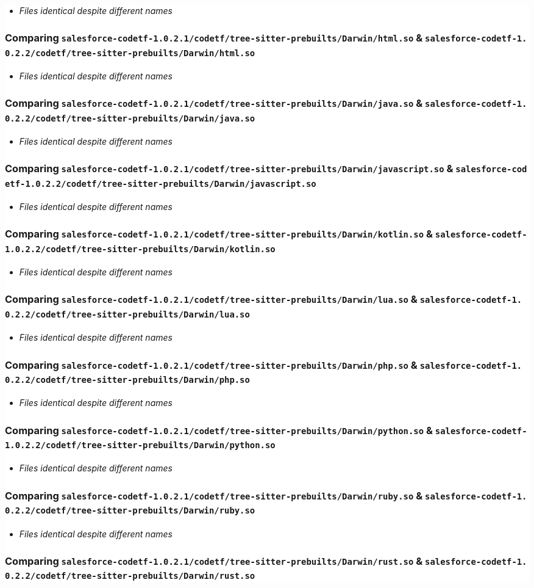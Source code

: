  * *Files identical despite different names*

### Comparing `salesforce-codetf-1.0.2.1/codetf/tree-sitter-prebuilts/Darwin/html.so` & `salesforce-codetf-1.0.2.2/codetf/tree-sitter-prebuilts/Darwin/html.so`

 * *Files identical despite different names*

### Comparing `salesforce-codetf-1.0.2.1/codetf/tree-sitter-prebuilts/Darwin/java.so` & `salesforce-codetf-1.0.2.2/codetf/tree-sitter-prebuilts/Darwin/java.so`

 * *Files identical despite different names*

### Comparing `salesforce-codetf-1.0.2.1/codetf/tree-sitter-prebuilts/Darwin/javascript.so` & `salesforce-codetf-1.0.2.2/codetf/tree-sitter-prebuilts/Darwin/javascript.so`

 * *Files identical despite different names*

### Comparing `salesforce-codetf-1.0.2.1/codetf/tree-sitter-prebuilts/Darwin/kotlin.so` & `salesforce-codetf-1.0.2.2/codetf/tree-sitter-prebuilts/Darwin/kotlin.so`

 * *Files identical despite different names*

### Comparing `salesforce-codetf-1.0.2.1/codetf/tree-sitter-prebuilts/Darwin/lua.so` & `salesforce-codetf-1.0.2.2/codetf/tree-sitter-prebuilts/Darwin/lua.so`

 * *Files identical despite different names*

### Comparing `salesforce-codetf-1.0.2.1/codetf/tree-sitter-prebuilts/Darwin/php.so` & `salesforce-codetf-1.0.2.2/codetf/tree-sitter-prebuilts/Darwin/php.so`

 * *Files identical despite different names*

### Comparing `salesforce-codetf-1.0.2.1/codetf/tree-sitter-prebuilts/Darwin/python.so` & `salesforce-codetf-1.0.2.2/codetf/tree-sitter-prebuilts/Darwin/python.so`

 * *Files identical despite different names*

### Comparing `salesforce-codetf-1.0.2.1/codetf/tree-sitter-prebuilts/Darwin/ruby.so` & `salesforce-codetf-1.0.2.2/codetf/tree-sitter-prebuilts/Darwin/ruby.so`

 * *Files identical despite different names*

### Comparing `salesforce-codetf-1.0.2.1/codetf/tree-sitter-prebuilts/Darwin/rust.so` & `salesforce-codetf-1.0.2.2/codetf/tree-sitter-prebuilts/Darwin/rust.so`
